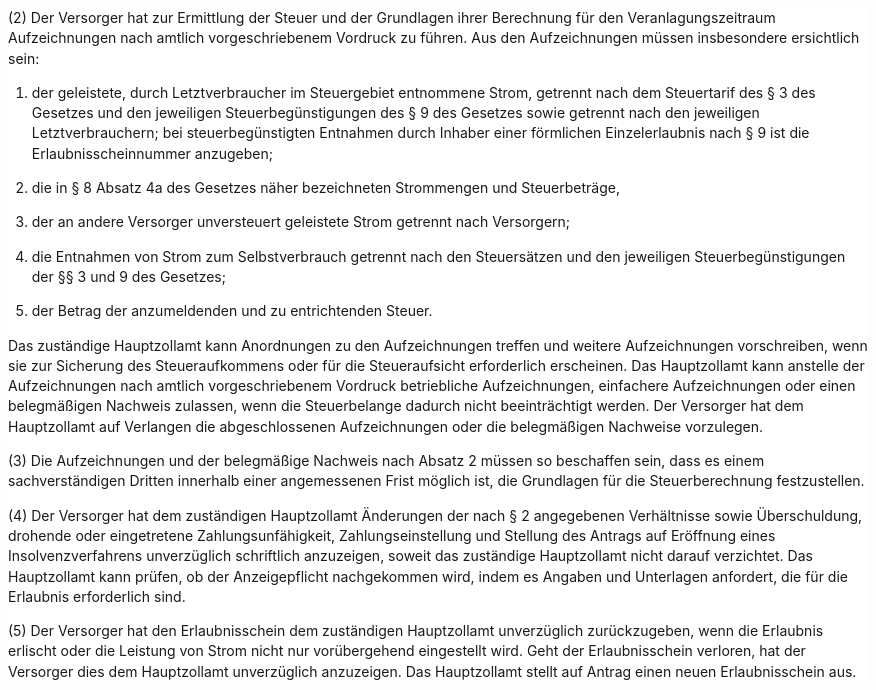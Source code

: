 (2) Der Versorger hat zur Ermittlung der Steuer und der Grundlagen
ihrer Berechnung für den Veranlagungszeitraum Aufzeichnungen nach
amtlich vorgeschriebenem Vordruck zu führen. Aus den Aufzeichnungen
müssen insbesondere ersichtlich sein:

1.  der geleistete, durch Letztverbraucher im Steuergebiet entnommene
    Strom, getrennt nach dem Steuertarif des § 3 des Gesetzes und den
    jeweiligen Steuerbegünstigungen des § 9 des Gesetzes sowie getrennt
    nach den jeweiligen Letztverbrauchern; bei steuerbegünstigten
    Entnahmen durch Inhaber einer förmlichen Einzelerlaubnis nach § 9 ist
    die Erlaubnisscheinnummer anzugeben;


2.  die in § 8 Absatz 4a des Gesetzes näher bezeichneten Strommengen und
    Steuerbeträge,


3.  der an andere Versorger unversteuert geleistete Strom getrennt nach
    Versorgern;


4.  die Entnahmen von Strom zum Selbstverbrauch getrennt nach den
    Steuersätzen und den jeweiligen Steuerbegünstigungen der §§ 3 und 9
    des Gesetzes;


5.  der Betrag der anzumeldenden und zu entrichtenden Steuer.



Das zuständige Hauptzollamt kann Anordnungen zu den Aufzeichnungen
treffen und weitere Aufzeichnungen vorschreiben, wenn sie zur
Sicherung des Steueraufkommens oder für die Steueraufsicht
erforderlich erscheinen. Das Hauptzollamt kann anstelle der
Aufzeichnungen nach amtlich vorgeschriebenem Vordruck betriebliche
Aufzeichnungen, einfachere Aufzeichnungen oder einen belegmäßigen
Nachweis zulassen, wenn die Steuerbelange dadurch nicht beeinträchtigt
werden. Der Versorger hat dem Hauptzollamt auf Verlangen die
abgeschlossenen Aufzeichnungen oder die belegmäßigen Nachweise
vorzulegen.

(3) Die Aufzeichnungen und der belegmäßige Nachweis nach Absatz 2
müssen so beschaffen sein, dass es einem sachverständigen Dritten
innerhalb einer angemessenen Frist möglich ist, die Grundlagen für die
Steuerberechnung festzustellen.

(4) Der Versorger hat dem zuständigen Hauptzollamt Änderungen der nach
§ 2 angegebenen Verhältnisse sowie Überschuldung, drohende oder
eingetretene Zahlungsunfähigkeit, Zahlungseinstellung und Stellung des
Antrags auf Eröffnung eines Insolvenzverfahrens unverzüglich
schriftlich anzuzeigen, soweit das
zuständige              Hauptzollamt nicht darauf verzichtet. Das
Hauptzollamt kann prüfen, ob der Anzeigepflicht nachgekommen wird,
indem es Angaben und Unterlagen anfordert, die für die Erlaubnis
erforderlich sind.

(5) Der Versorger hat den Erlaubnisschein dem zuständigen Hauptzollamt
unverzüglich zurückzugeben, wenn die Erlaubnis erlischt oder die
Leistung von Strom nicht nur vorübergehend eingestellt wird. Geht der
Erlaubnisschein verloren, hat der Versorger dies dem Hauptzollamt
unverzüglich anzuzeigen. Das Hauptzollamt stellt auf Antrag einen
neuen Erlaubnisschein aus.
